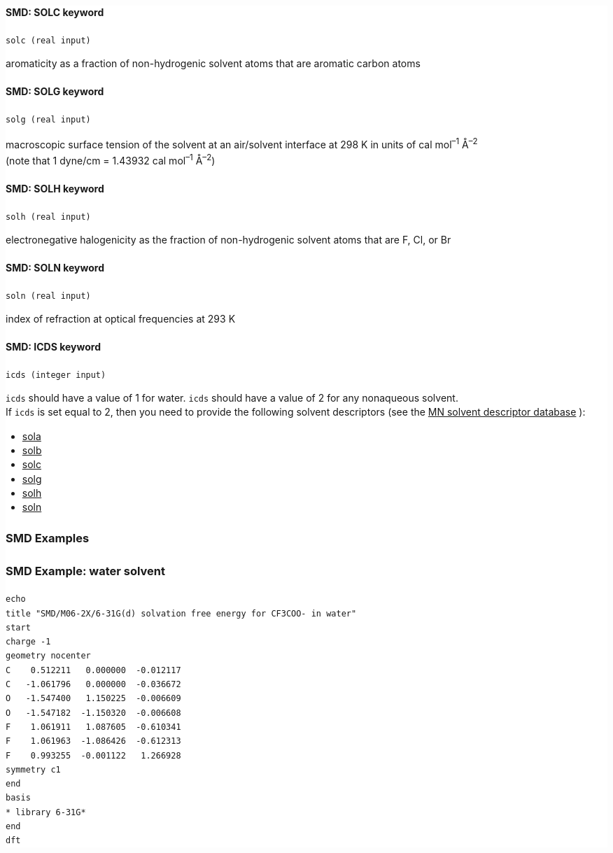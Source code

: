 #### SMD: SOLC keyword
```
solc (real input)
```
aromaticity as a fraction of non-hydrogenic solvent atoms that are aromatic carbon atoms  

#### SMD: SOLG keyword
```
solg (real input)
```
macroscopic surface tension of the solvent at an air/solvent interface at 298 K in units of
cal mol<sup>–1</sup> Å<sup>–2</sup>  
(note that 1 dyne/cm = 1.43932 cal mol<sup>–1</sup> Å<sup>–2</sup>)  

#### SMD: SOLH keyword
```
solh (real input)
```
electronegative halogenicity as the fraction of non-hydrogenic solvent atoms that are F, Cl, or Br  

#### SMD: SOLN keyword
```
soln (real input)
```
index of refraction at optical frequencies at 293 K

#### SMD: ICDS keyword
```
icds (integer input)
```
`icds` should have a value of 1 for water.
`icds` should have a value of 2  for any nonaqueous solvent.  
If `icds` is set equal to 2, then you need to provide the following solvent descriptors
(see the [MN solvent descriptor database](https://comp.chem.umn.edu/solvation/mnsddb.pdf) ):

* [sola](#smd-sola-keyword) 
* [solb](#smd-solb-keyword)
* [solc](#smd-solc-keyword)
* [solg](#smd-solg-keyword) 
* [solh](#smd-solh-keyword) 
* [soln](#smd-soln-keyword) 

### SMD Examples



### SMD Example: water solvent
```
echo 
title "SMD/M06-2X/6-31G(d) solvation free energy for CF3COO- in water"
start
charge -1
geometry nocenter
C    0.512211   0.000000  -0.012117
C   -1.061796   0.000000  -0.036672
O   -1.547400   1.150225  -0.006609
O   -1.547182  -1.150320  -0.006608
F    1.061911   1.087605  -0.610341
F    1.061963  -1.086426  -0.612313
F    0.993255  -0.001122   1.266928
symmetry c1
end
basis
* library 6-31G*
end
dft
```